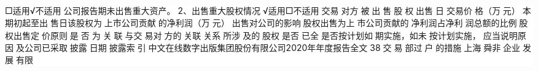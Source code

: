 □适用√不适用
公司报告期未出售重大资产。
2、出售重大股权情况
√适用□不适用
交易
对方
被
出
售
股
权
出售
日
交易价
格（万
元）
本期初起至出
售日该股权为
上市公司贡献
的净利润（万
元）
出售对公司的影响
股权出售为上
市公司贡献的
净利润占净利
润总额的比例
股权出售定
价原则
是
否
为
关
联
与交
易对
方的
关联
关系
所涉
及的
股权
是否
已全
是否按计划如
期实施，如未
按计划实施，
应当说明原因
及公司已采取
披露
日期
披露索
引
中文在线数字出版集团股份有限公司2020年年度报告全文
38
交
易
部过
户
的措施
上海
舜非
企业
发展
有限